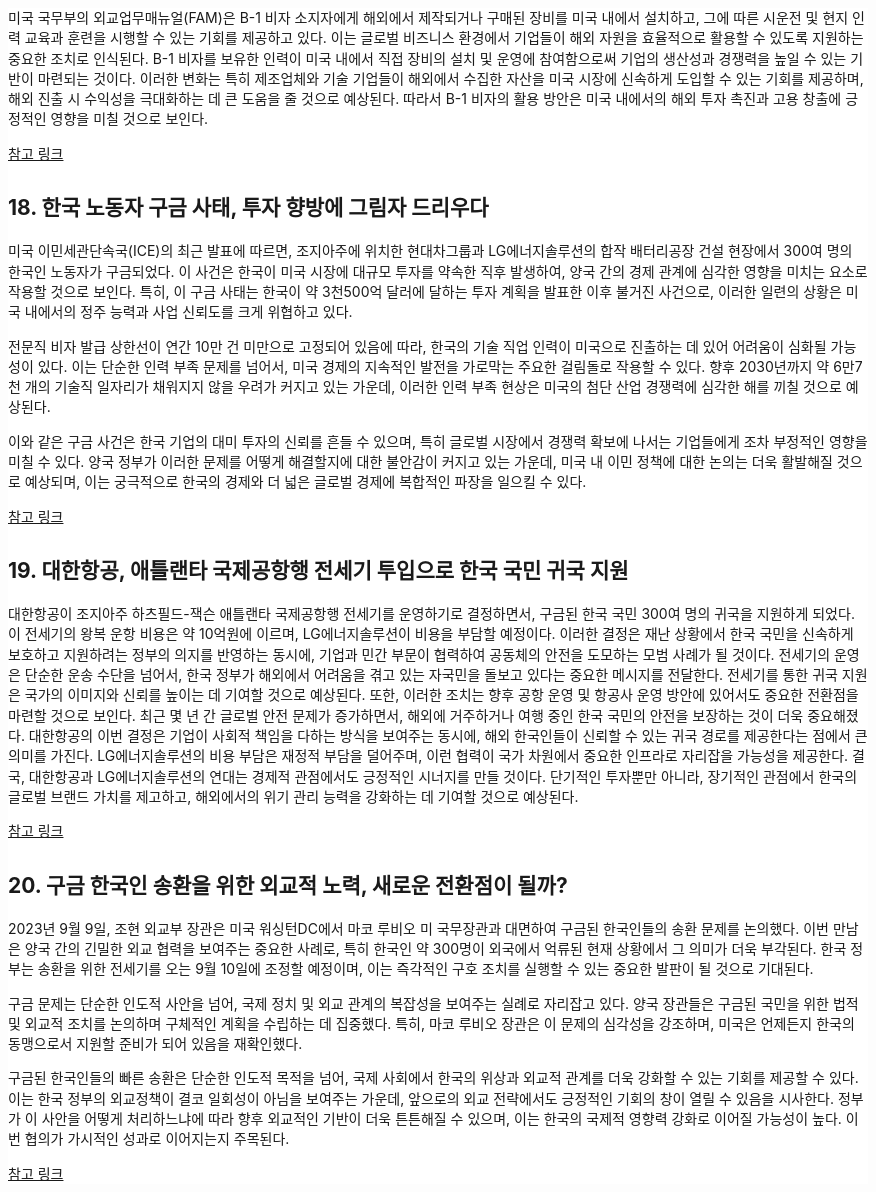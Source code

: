 미국 국무부의 외교업무매뉴얼(FAM)은 B-1 비자 소지자에게 해외에서 제작되거나 구매된 장비를 미국 내에서 설치하고, 그에 따른 시운전 및 현지 인력 교육과 훈련을 시행할 수 있는 기회를 제공하고 있다. 이는 글로벌 비즈니스 환경에서 기업들이 해외 자원을 효율적으로 활용할 수 있도록 지원하는 중요한 조치로 인식된다. B-1 비자를 보유한 인력이 미국 내에서 직접 장비의 설치 및 운영에 참여함으로써 기업의 생산성과 경쟁력을 높일 수 있는 기반이 마련되는 것이다. 이러한 변화는 특히 제조업체와 기술 기업들이 해외에서 수집한 자산을 미국 시장에 신속하게 도입할 수 있는 기회를 제공하며, 해외 진출 시 수익성을 극대화하는 데 큰 도움을 줄 것으로 예상된다. 따라서 B-1 비자의 활용 방안은 미국 내에서의 해외 투자 촉진과 고용 창출에 긍정적인 영향을 미칠 것으로 보인다.

[참고 링크](https://www.yna.co.kr/view/AKR20250909092000003?section=industry/all&site=topnews01_related)

## 18. 한국 노동자 구금 사태, 투자 향방에 그림자 드리우다

미국 이민세관단속국(ICE)의 최근 발표에 따르면, 조지아주에 위치한 현대차그룹과 LG에너지솔루션의 합작 배터리공장 건설 현장에서 300여 명의 한국인 노동자가 구금되었다. 이 사건은 한국이 미국 시장에 대규모 투자를 약속한 직후 발생하여, 양국 간의 경제 관계에 심각한 영향을 미치는 요소로 작용할 것으로 보인다. 특히, 이 구금 사태는 한국이 약 3천500억 달러에 달하는 투자 계획을 발표한 이후 불거진 사건으로, 이러한 일련의 상황은 미국 내에서의 정주 능력과 사업 신뢰도를 크게 위협하고 있다. 

전문직 비자 발급 상한선이 연간 10만 건 미만으로 고정되어 있음에 따라, 한국의 기술 직업 인력이 미국으로 진출하는 데 있어 어려움이 심화될 가능성이 있다. 이는 단순한 인력 부족 문제를 넘어서, 미국 경제의 지속적인 발전을 가로막는 주요한 걸림돌로 작용할 수 있다. 향후 2030년까지 약 6만7천 개의 기술직 일자리가 채워지지 않을 우려가 커지고 있는 가운데, 이러한 인력 부족 현상은 미국의 첨단 산업 경쟁력에 심각한 해를 끼칠 것으로 예상된다. 

이와 같은 구금 사건은 한국 기업의 대미 투자의 신뢰를 흔들 수 있으며, 특히 글로벌 시장에서 경쟁력 확보에 나서는 기업들에게 조차 부정적인 영향을 미칠 수 있다. 양국 정부가 이러한 문제를 어떻게 해결할지에 대한 불안감이 커지고 있는 가운데, 미국 내 이민 정책에 대한 논의는 더욱 활발해질 것으로 예상되며, 이는 궁극적으로 한국의 경제와 더 넓은 글로벌 경제에 복합적인 파장을 일으킬 수 있다.

[참고 링크](https://www.yna.co.kr/view/AKR20250909132900009?section=international/all&site=topnews01_related)

## 19. 대한항공, 애틀랜타 국제공항행 전세기 투입으로 한국 국민 귀국 지원

대한항공이 조지아주 하츠필드-잭슨 애틀랜타 국제공항행 전세기를 운영하기로 결정하면서, 구금된 한국 국민 300여 명의 귀국을 지원하게 되었다. 이 전세기의 왕복 운항 비용은 약 10억원에 이르며, LG에너지솔루션이 비용을 부담할 예정이다. 이러한 결정은 재난 상황에서 한국 국민을 신속하게 보호하고 지원하려는 정부의 의지를 반영하는 동시에, 기업과 민간 부문이 협력하여 공동체의 안전을 도모하는 모범 사례가 될 것이다. 전세기의 운영은 단순한 운송 수단을 넘어서, 한국 정부가 해외에서 어려움을 겪고 있는 자국민을 돌보고 있다는 중요한 메시지를 전달한다. 전세기를 통한 귀국 지원은 국가의 이미지와 신뢰를 높이는 데 기여할 것으로 예상된다. 또한, 이러한 조치는 향후 공항 운영 및 항공사 운영 방안에 있어서도 중요한 전환점을 마련할 것으로 보인다. 최근 몇 년 간 글로벌 안전 문제가 증가하면서, 해외에 거주하거나 여행 중인 한국 국민의 안전을 보장하는 것이 더욱 중요해졌다. 대한항공의 이번 결정은 기업이 사회적 책임을 다하는 방식을 보여주는 동시에, 해외 한국인들이 신뢰할 수 있는 귀국 경로를 제공한다는 점에서 큰 의미를 가진다. LG에너지솔루션의 비용 부담은 재정적 부담을 덜어주며, 이런 협력이 국가 차원에서 중요한 인프라로 자리잡을 가능성을 제공한다. 결국, 대한항공과 LG에너지솔루션의 연대는 경제적 관점에서도 긍정적인 시너지를 만들 것이다. 단기적인 투자뿐만 아니라, 장기적인 관점에서 한국의 글로벌 브랜드 가치를 제고하고, 해외에서의 위기 관리 능력을 강화하는 데 기여할 것으로 예상된다.

[참고 링크](https://www.yna.co.kr/view/AKR20250909040101003?section=industry/all&site=topnews01_related)

## 20. 구금 한국인 송환을 위한 외교적 노력, 새로운 전환점이 될까?

2023년 9월 9일, 조현 외교부 장관은 미국 워싱턴DC에서 마코 루비오 미 국무장관과 대면하여 구금된 한국인들의 송환 문제를 논의했다. 이번 만남은 양국 간의 긴밀한 외교 협력을 보여주는 중요한 사례로, 특히 한국인 약 300명이 외국에서 억류된 현재 상황에서 그 의미가 더욱 부각된다. 한국 정부는 송환을 위한 전세기를 오는 9월 10일에 조정할 예정이며, 이는 즉각적인 구호 조치를 실행할 수 있는 중요한 발판이 될 것으로 기대된다. 

구금 문제는 단순한 인도적 사안을 넘어, 국제 정치 및 외교 관계의 복잡성을 보여주는 실례로 자리잡고 있다. 양국 장관들은 구금된 국민을 위한 법적 및 외교적 조치를 논의하며 구체적인 계획을 수립하는 데 집중했다. 특히, 마코 루비오 장관은 이 문제의 심각성을 강조하며, 미국은 언제든지 한국의 동맹으로서 지원할 준비가 되어 있음을 재확인했다.

구금된 한국인들의 빠른 송환은 단순한 인도적 목적을 넘어, 국제 사회에서 한국의 위상과 외교적 관계를 더욱 강화할 수 있는 기회를 제공할 수 있다. 이는 한국 정부의 외교정책이 결코 일회성이 아님을 보여주는 가운데, 앞으로의 외교 전략에서도 긍정적인 기회의 창이 열릴 수 있음을 시사한다. 정부가 이 사안을 어떻게 처리하느냐에 따라 향후 외교적인 기반이 더욱 튼튼해질 수 있으며, 이는 한국의 국제적 영향력 강화로 이어질 가능성이 높다. 이번 협의가 가시적인 성과로 이어지는지 주목된다.

[참고 링크](https://www.yna.co.kr/view/AKR20250909129300504?section=politics/all&site=topnews01)
